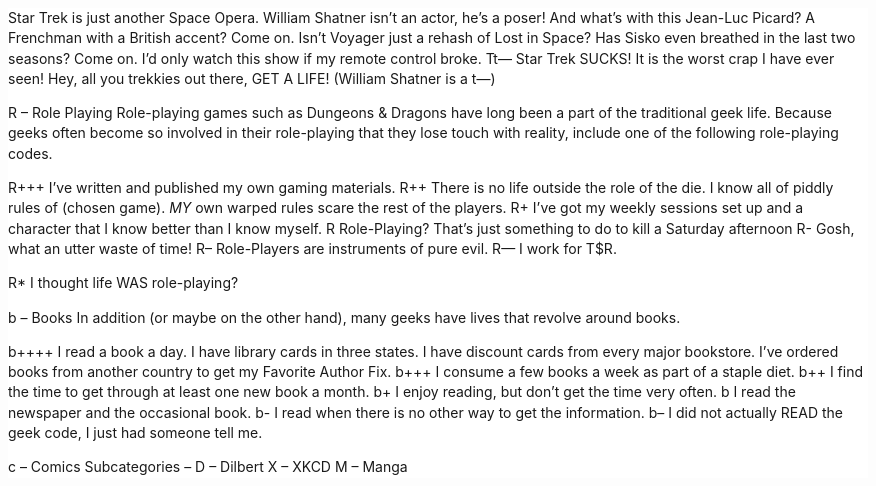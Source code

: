 Star Trek is just another Space Opera. William Shatner isn’t an actor, he’s a poser! And what’s with this Jean-Luc Picard? A Frenchman with a British accent? Come on. Isn’t Voyager just a rehash of Lost in Space? Has Sisko even breathed in the last two seasons? Come on. I’d only watch this show if my remote control broke.
Tt—
Star Trek SUCKS! It is the worst crap I have ever seen! Hey, all you trekkies out there, GET A LIFE! (William Shatner is a t—)

R – Role Playing
Role-playing games such as Dungeons & Dragons have long been a part of the traditional geek life. Because geeks often become so involved in their role-playing that they lose touch with reality, include one of the following role-playing codes.

R+++
I’ve written and published my own gaming materials.
R++
There is no life outside the role of the die. I know all of piddly rules of (chosen game). _MY_ own warped rules scare the rest of the players.
R+
I’ve got my weekly sessions set up and a character that I know better than I know myself.
R
Role-Playing? That’s just something to do to kill a Saturday afternoon
R-
Gosh, what an utter waste of time!
R–
Role-Players are instruments of pure evil.
R—
I work for T$R.

R*
I thought life WAS role-playing?

b – Books
In addition (or maybe on the other hand), many geeks have lives that revolve around books.

b++++
I read a book a day. I have library cards in three states. I have discount cards from every major bookstore. I’ve ordered books from another country to get my Favorite Author Fix.
b+++
I consume a few books a week as part of a staple diet.
b++
I find the time to get through at least one new book a month.
b+
I enjoy reading, but don’t get the time very often.
b
I read the newspaper and the occasional book.
b-
I read when there is no other way to get the information.
b–
I did not actually READ the geek code, I just had someone tell me.

c – Comics
Subcategories –
D – Dilbert
X – XKCD
M – Manga
